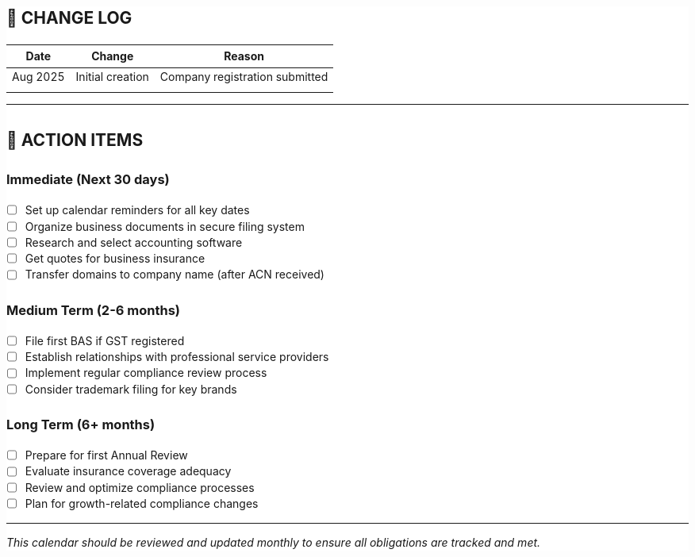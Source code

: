 
## 📝 **CHANGE LOG**

| Date | Change | Reason |
|------|--------|--------|
| Aug 2025 | Initial creation | Company registration submitted |
| | | |

---

## 🎯 **ACTION ITEMS**

### **Immediate (Next 30 days)**
- [ ] Set up calendar reminders for all key dates
- [ ] Organize business documents in secure filing system
- [ ] Research and select accounting software
- [ ] Get quotes for business insurance
- [ ] Transfer domains to company name (after ACN received)

### **Medium Term (2-6 months)**
- [ ] File first BAS if GST registered
- [ ] Establish relationships with professional service providers
- [ ] Implement regular compliance review process
- [ ] Consider trademark filing for key brands

### **Long Term (6+ months)**
- [ ] Prepare for first Annual Review
- [ ] Evaluate insurance coverage adequacy
- [ ] Review and optimize compliance processes
- [ ] Plan for growth-related compliance changes

---

*This calendar should be reviewed and updated monthly to ensure all obligations are tracked and met.*